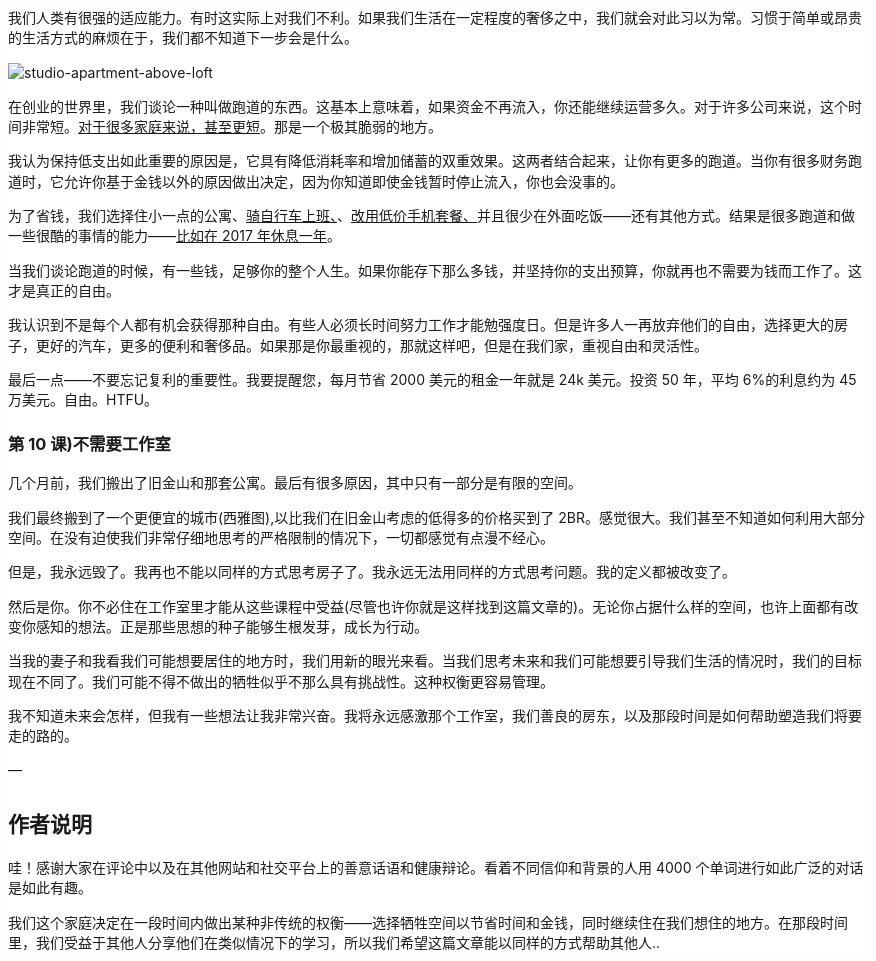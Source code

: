 我们人类有很强的适应能力。有时这实际上对我们不利。如果我们生活在一定程度的奢侈之中，我们就会对此习以为常。习惯于简单或昂贵的生活方式的麻烦在于，我们都不知道下一步会是什么。

![studio-apartment-above-loft](../Images/71e01d691cb66e1102ed0935ea5f5432.png)

在创业的世界里，我们谈论一种叫做跑道的东西。这基本上意味着，如果资金不再流入，你还能继续运营多久。对于许多公司来说，这个时间非常短。[对于很多家庭来说，甚至更短](http://www.gregkroleski.com/2016/10/06/response-the-secret-shame-of-middle-class-americans/)。那是一个极其脆弱的地方。

我认为保持低支出如此重要的原因是，它具有降低消耗率和增加储蓄的双重效果。这两者结合起来，让你有更多的跑道。当你有很多财务跑道时，它允许你基于金钱以外的原因做出决定，因为你知道即使金钱暂时停止流入，你也会没事的。

为了省钱，我们选择住小一点的公寓、[骑自行车上班、](http://www.gregkroleski.com/2016/05/16/the-bike-counter/)、[改用低价手机套餐、](http://www.gregkroleski.com/2017/03/23/ting-review-three-years-tings-cell-phone-service/)并且很少在外面吃饭——还有其他方式。结果是很多跑道和做一些很酷的事情的能力——[比如在 2017 年休息一年](http://www.gregkroleski.com/2017/07/08/our-2017-sabbath-year/)。

当我们谈论跑道的时候，有一些钱，足够你的整个人生。如果你能存下那么多钱，并坚持你的支出预算，你就再也不需要为钱而工作了。这才是真正的自由。

我认识到不是每个人都有机会获得那种自由。有些人必须长时间努力工作才能勉强度日。但是许多人一再放弃他们的自由，选择更大的房子，更好的汽车，更多的便利和奢侈品。如果那是你最重视的，那就这样吧，但是在我们家，重视自由和灵活性。

最后一点——不要忘记复利的重要性。我要提醒您，每月节省 2000 美元的租金一年就是 24k 美元。投资 50 年，平均 6%的利息约为 45 万美元。自由。HTFU。

### 第 10 课)不需要工作室

几个月前，我们搬出了旧金山和那套公寓。最后有很多原因，其中只有一部分是有限的空间。

我们最终搬到了一个更便宜的城市(西雅图),以比我们在旧金山考虑的低得多的价格买到了 2BR。感觉很大。我们甚至不知道如何利用大部分空间。在没有迫使我们非常仔细地思考的严格限制的情况下，一切都感觉有点漫不经心。

但是，我永远毁了。我再也不能以同样的方式思考房子了。我永远无法用同样的方式思考问题。我的定义都被改变了。

然后是你。你不必住在工作室里才能从这些课程中受益(尽管也许你就是这样找到这篇文章的)。无论你占据什么样的空间，也许上面都有改变你感知的想法。正是那些思想的种子能够生根发芽，成长为行动。

当我的妻子和我看我们可能想要居住的地方时，我们用新的眼光来看。当我们思考未来和我们可能想要引导我们生活的情况时，我们的目标现在不同了。我们可能不得不做出的牺牲似乎不那么具有挑战性。这种权衡更容易管理。

我不知道未来会怎样，但我有一些想法让我非常兴奋。我将永远感激那个工作室，我们善良的房东，以及那段时间是如何帮助塑造我们将要走的路的。

—

## 作者说明

哇！感谢大家在评论中以及在其他网站和社交平台上的善意话语和健康辩论。看着不同信仰和背景的人用 4000 个单词进行如此广泛的对话是如此有趣。

我们这个家庭决定在一段时间内做出某种非传统的权衡——选择牺牲空间以节省时间和金钱，同时继续住在我们想住的地方。在那段时间里，我们受益于其他人分享他们在类似情况下的学习，所以我们希望这篇文章能以同样的方式帮助其他人..